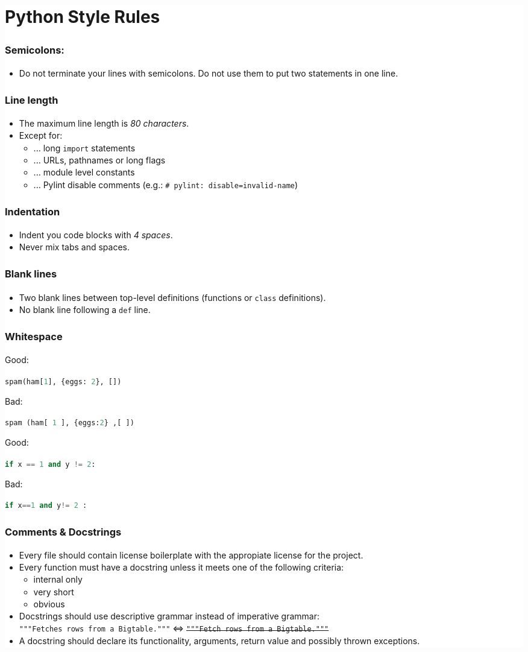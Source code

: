 

# Python Style Rules

### Semicolons:

* Do not terminate your lines with semicolons. Do not use them to put two statements in one line.

### Line length

* The maximum line length is _80 characters_.
* Except for:
   * ... long `import` statements
   * ... URLs, pathnames or long flags
   * ... module level constants
   * ... Pylint disable comments (e.g.: `# pylint: disable=invalid-name`)

### Indentation

* Indent you code blocks with _4 spaces_.
* Never mix tabs and spaces.

### Blank lines

* Two blank lines between top-level definitions (functions or `class` definitions).
* No blank line following a `def` line.

### Whitespace

Good:
```python
spam(ham[1], {eggs: 2}, [])
```
Bad:
```python
spam (ham[ 1 ], {eggs:2} ,[ ])
```
Good:
```python
if x == 1 and y != 2:
```
Bad:
```python
if x==1 and y!= 2 :
```

### Comments & Docstrings
* Every file should contain license boilerplate with the appropiate license for the project.
* Every function must have a docstring unless it meets one of the following criteria:
    * internal only
    * very short
    * obvious
* Docstrings should use descriptive grammar instead of imperative grammar:  
  `"""Fetches rows from a Bigtable."""` $\Leftrightarrow$ ~~`"""Fetch rows from a Bigtable."""`~~
* A docstring should declare its functionality, arguments, return value and possibly thrown exceptions.
